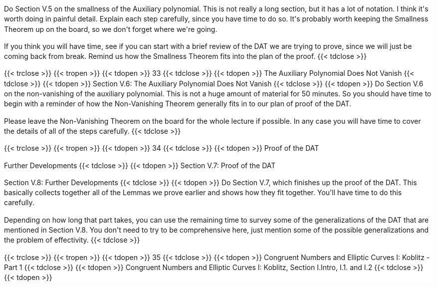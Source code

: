 Do Section V.5 on the smallness of the Auxiliary polynomial. This is not really a long section, but it has a lot of notation. I think it's worth doing in painful detail. Explain each step carefully, since you have time to do so. It's probably worth keeping the Smallness Theorem up on the board, so we don't forget where we're going.  
  
If you think you will have time, see if you can start with a brief review of the DAT we are trying to prove, since we will just be coming back from break. Remind us how the Smallness Theorem fits into the plan of the proof.
{{< tdclose >}}

{{< trclose >}}
{{< tropen >}}
{{< tdopen >}}
33
{{< tdclose >}}
{{< tdopen >}}
The Auxiliary Polynomial Does Not Vanish
{{< tdclose >}}
{{< tdopen >}}
Section V.6: The Auxiliary Polynomial Does Not Vanish
{{< tdclose >}}
{{< tdopen >}}
Do Section V.6 on the non-vanishing of the auxiliary polynomial. This is not a huge amount of material for 50 minutes. So you should have time to begin with a reminder of how the Non-Vanishing Theorem generally fits in to our plan of proof of the DAT.  
  
Please leave the Non-Vanishing Theorem on the board for the whole lecture if possible. In any case you will have time to cover the details of all of the steps carefully.
{{< tdclose >}}

{{< trclose >}}
{{< tropen >}}
{{< tdopen >}}
34
{{< tdclose >}}
{{< tdopen >}}
Proof of the DAT  
  
Further Developments
{{< tdclose >}}
{{< tdopen >}}
Section V.7: Proof of the DAT  
  
Section V.8: Further Developments
{{< tdclose >}}
{{< tdopen >}}
Do Section V.7, which finishes up the proof of the DAT. This basically collects together all of the Lemmas we prove earlier and shows how they fit together. You'll have time to do this carefully.  
  
Depending on how long that part takes, you can use the remaining time to survey some of the generalizations of the DAT that are mentioned in Section V.8. You don't need to try to be comprehensive here, just mention some of the possible generalizations and the problem of effectivity.
{{< tdclose >}}

{{< trclose >}}
{{< tropen >}}
{{< tdopen >}}
35
{{< tdclose >}}
{{< tdopen >}}
Congruent Numbers and Elliptic Curves I: Koblitz - Part 1
{{< tdclose >}}
{{< tdopen >}}
Congruent Numbers and Elliptic Curves I: Koblitz, Section I.Intro, I.1. and I.2
{{< tdclose >}}
{{< tdopen >}}